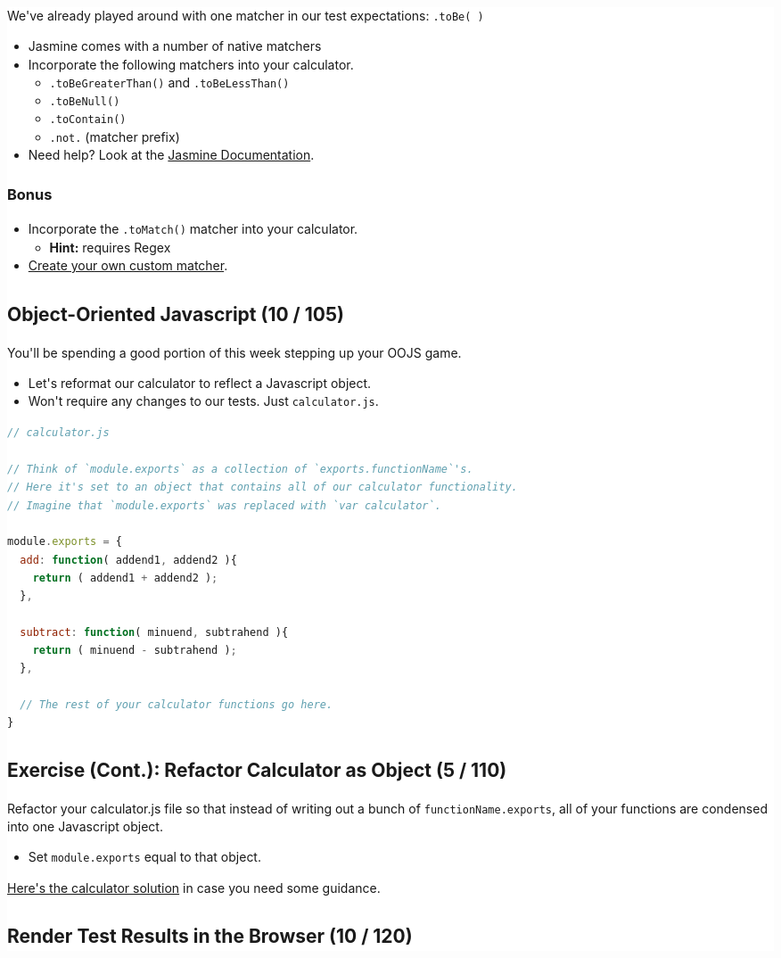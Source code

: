 We've already played around with one matcher in our test expectations: `.toBe( )`
* Jasmine comes with a number of native matchers
* Incorporate the following matchers into your calculator.
  * `.toBeGreaterThan()` and `.toBeLessThan()`
  * `.toBeNull()`
  * `.toContain()`
  * `.not.` (matcher prefix)
* Need help? Look at the [Jasmine Documentation](http://jasmine.github.io/2.0/introduction.html#section-Matchers).

### Bonus

* Incorporate the `.toMatch()` matcher into your calculator.
  * **Hint:** requires Regex
* [Create your own custom matcher](http://jasmine.github.io/2.0/custom_matcher.html).

## Object-Oriented Javascript (10 / 105)

You'll be spending a good portion of this week stepping up your OOJS game.
* Let's reformat our calculator to reflect a Javascript object.
* Won't require any changes to our tests. Just `calculator.js`.

```js
// calculator.js

// Think of `module.exports` as a collection of `exports.functionName`'s.
// Here it's set to an object that contains all of our calculator functionality.
// Imagine that `module.exports` was replaced with `var calculator`.

module.exports = {
  add: function( addend1, addend2 ){
    return ( addend1 + addend2 );
  },

  subtract: function( minuend, subtrahend ){
    return ( minuend - subtrahend );
  },

  // The rest of your calculator functions go here.
}
```

## Exercise (Cont.): Refactor Calculator as Object (5 / 110)

Refactor your calculator.js file so that instead of writing out a bunch of `functionName.exports`, all of your functions are condensed into one Javascript object.
* Set `module.exports` equal to that object.

[Here's the calculator solution](https://github.com/ga-dc/jasmine-calculator) in case you need some guidance.

## Render Test Results in the Browser (10 / 120)
